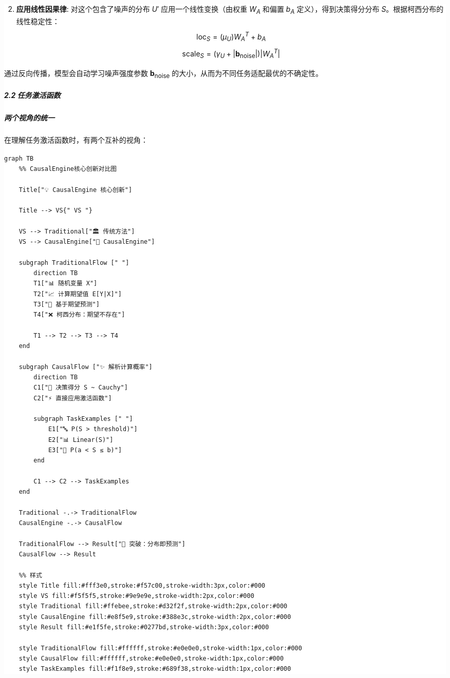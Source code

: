 2.  **应用线性因果律**: 对这个包含了噪声的分布 $U'$ 应用一个线性变换（由权重 $W_A$ 和偏置 $b_A$ 定义），得到决策得分分布 $S$。根据柯西分布的线性稳定性：
    $$\text{loc}_S = (\mu_U) W_A^T + b_A$$
    $$\text{scale}_S = (\gamma_U + |\mathbf{b}_{\text{noise}}|) |W_A^T|$$

通过反向传播，模型会自动学习噪声强度参数 $\mathbf{b}_{\text{noise}}$ 的大小，从而为不同任务适配最优的不确定性。

##### 2.2 任务激活函数

##### 两个视角的统一

在理解任务激活函数时，有两个互补的视角：

```mermaid
graph TB
    %% CausalEngine核心创新对比图
    
    Title["💡 CausalEngine 核心创新"]
    
    Title --> VS{" VS "}
    
    VS --> Traditional["🏛️ 传统方法"]
    VS --> CausalEngine["🚀 CausalEngine"]
    
    subgraph TraditionalFlow [" "]
        direction TB
        T1["📊 随机变量 X"]
        T2["📈 计算期望值 E[Y|X]"]
        T3["🎯 基于期望预测"]
        T4["❌ 柯西分布：期望不存在"]
        
        T1 --> T2 --> T3 --> T4
    end
    
    subgraph CausalFlow ["✨ 解析计算概率"]
        direction TB
        C1["🎲 决策得分 S ~ Cauchy"]
        C2["⚡ 直接应用激活函数"]
        
        subgraph TaskExamples [" "]
            E1["🔤 P(S > threshold)"]
            E2["📊 Linear(S)"]  
            E3["🔢 P(a < S ≤ b)"]
        end
        
        C1 --> C2 --> TaskExamples
    end
    
    Traditional -.-> TraditionalFlow
    CausalEngine -.-> CausalFlow
    
    TraditionalFlow --> Result["🌟 突破：分布即预测"]
    CausalFlow --> Result
    
    %% 样式
    style Title fill:#fff3e0,stroke:#f57c00,stroke-width:3px,color:#000
    style VS fill:#f5f5f5,stroke:#9e9e9e,stroke-width:2px,color:#000
    style Traditional fill:#ffebee,stroke:#d32f2f,stroke-width:2px,color:#000
    style CausalEngine fill:#e8f5e9,stroke:#388e3c,stroke-width:2px,color:#000
    style Result fill:#e1f5fe,stroke:#0277bd,stroke-width:3px,color:#000
    
    style TraditionalFlow fill:#ffffff,stroke:#e0e0e0,stroke-width:1px,color:#000
    style CausalFlow fill:#ffffff,stroke:#e0e0e0,stroke-width:1px,color:#000
    style TaskExamples fill:#f1f8e9,stroke:#689f38,stroke-width:1px,color:#000
```
